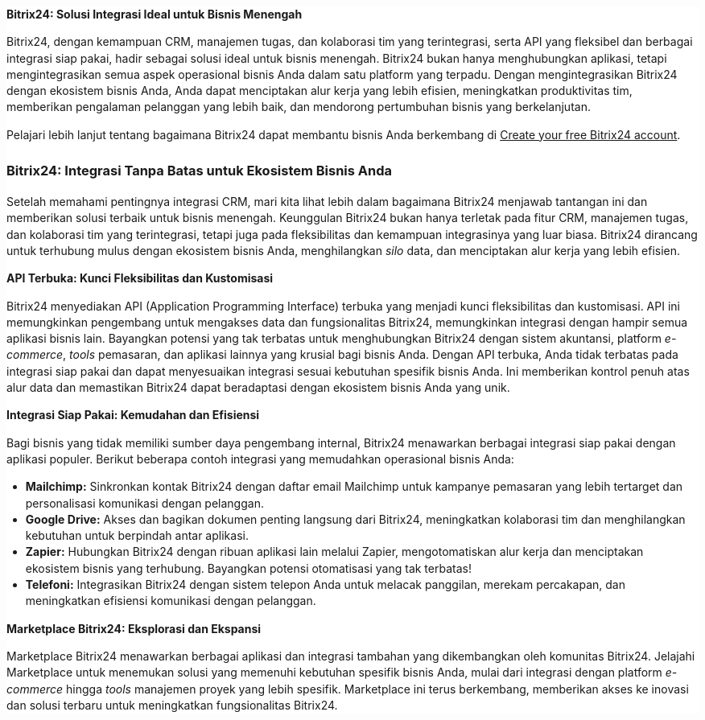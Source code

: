 
**Bitrix24: Solusi Integrasi Ideal untuk Bisnis Menengah**

Bitrix24, dengan kemampuan CRM, manajemen tugas, dan kolaborasi tim yang terintegrasi, serta API yang fleksibel dan berbagai integrasi siap pakai, hadir sebagai solusi ideal untuk bisnis menengah.  Bitrix24 bukan hanya menghubungkan aplikasi, tetapi mengintegrasikan semua aspek operasional bisnis Anda dalam satu platform yang terpadu.  Dengan mengintegrasikan Bitrix24 dengan ekosistem bisnis Anda, Anda dapat menciptakan alur kerja yang lebih efisien, meningkatkan produktivitas tim, memberikan pengalaman pelanggan yang lebih baik, dan mendorong pertumbuhan bisnis yang berkelanjutan.

Pelajari lebih lanjut tentang bagaimana Bitrix24 dapat membantu bisnis Anda berkembang di <a href="https://www.bitrix24.com/create.php?p=25482205&p1=4.MemilihCRMuntukBisnisMenengah%3APertimbanganPentingsaatMenskalakan" rel="noindex nofollow">Create your free Bitrix24 account</a>.

### Bitrix24: Integrasi Tanpa Batas untuk Ekosistem Bisnis Anda

Setelah memahami pentingnya integrasi CRM, mari kita lihat lebih dalam bagaimana Bitrix24 menjawab tantangan ini dan memberikan solusi terbaik untuk bisnis menengah. Keunggulan Bitrix24 bukan hanya terletak pada fitur CRM, manajemen tugas, dan kolaborasi tim yang terintegrasi, tetapi juga pada fleksibilitas dan kemampuan integrasinya yang luar biasa.  Bitrix24 dirancang untuk terhubung mulus dengan ekosistem bisnis Anda, menghilangkan *silo* data, dan menciptakan alur kerja yang lebih efisien.

**API Terbuka:  Kunci Fleksibilitas dan Kustomisasi**

Bitrix24 menyediakan API (Application Programming Interface) terbuka yang menjadi kunci fleksibilitas dan kustomisasi.  API ini memungkinkan pengembang untuk mengakses data dan fungsionalitas Bitrix24,  memungkinkan integrasi dengan hampir semua aplikasi bisnis lain.  Bayangkan potensi yang tak terbatas untuk menghubungkan Bitrix24 dengan sistem akuntansi, platform *e-commerce*, *tools* pemasaran, dan aplikasi lainnya yang krusial bagi bisnis Anda.  Dengan API terbuka, Anda tidak terbatas pada integrasi siap pakai dan dapat menyesuaikan integrasi sesuai kebutuhan spesifik bisnis Anda.  Ini memberikan kontrol penuh atas alur data dan memastikan Bitrix24 dapat beradaptasi dengan ekosistem bisnis Anda yang unik.

**Integrasi Siap Pakai:  Kemudahan dan Efisiensi**

Bagi bisnis yang tidak memiliki sumber daya pengembang internal, Bitrix24 menawarkan berbagai integrasi siap pakai dengan aplikasi populer.  Berikut beberapa contoh integrasi yang memudahkan operasional bisnis Anda:

* **Mailchimp:** Sinkronkan kontak Bitrix24 dengan daftar email Mailchimp untuk kampanye pemasaran yang lebih tertarget dan personalisasi komunikasi dengan pelanggan.
* **Google Drive:**  Akses dan bagikan dokumen penting langsung dari Bitrix24, meningkatkan kolaborasi tim dan menghilangkan kebutuhan untuk berpindah antar aplikasi.
* **Zapier:** Hubungkan Bitrix24 dengan ribuan aplikasi lain melalui Zapier, mengotomatiskan alur kerja dan menciptakan ekosistem bisnis yang terhubung.  Bayangkan potensi otomatisasi yang tak terbatas!
* **Telefoni:** Integrasikan Bitrix24 dengan sistem telepon Anda untuk melacak panggilan, merekam percakapan, dan meningkatkan efisiensi komunikasi dengan pelanggan.

**Marketplace Bitrix24:  Eksplorasi dan Ekspansi**

Marketplace Bitrix24 menawarkan berbagai aplikasi dan integrasi tambahan yang dikembangkan oleh komunitas Bitrix24.  Jelajahi Marketplace untuk menemukan solusi yang memenuhi kebutuhan spesifik bisnis Anda, mulai dari integrasi dengan platform *e-commerce* hingga *tools* manajemen proyek yang lebih spesifik.  Marketplace ini terus berkembang, memberikan akses ke inovasi dan solusi terbaru untuk meningkatkan fungsionalitas Bitrix24.

